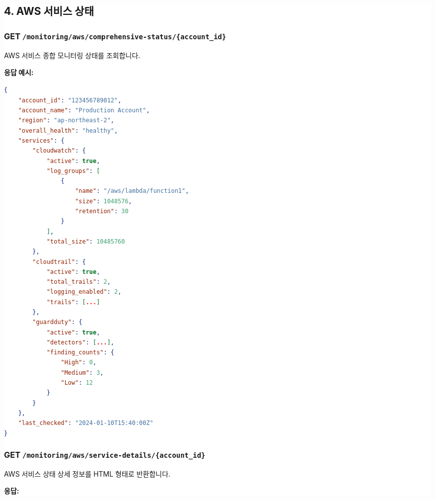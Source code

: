 
## 4. AWS 서비스 상태

### GET `/monitoring/aws/comprehensive-status/{account_id}`

AWS 서비스 종합 모니터링 상태를 조회합니다.

**응답 예시:**

```json
{
    "account_id": "123456789012",
    "account_name": "Production Account",
    "region": "ap-northeast-2",
    "overall_health": "healthy",
    "services": {
        "cloudwatch": {
            "active": true,
            "log_groups": [
                {
                    "name": "/aws/lambda/function1",
                    "size": 1048576,
                    "retention": 30
                }
            ],
            "total_size": 10485760
        },
        "cloudtrail": {
            "active": true,
            "total_trails": 2,
            "logging_enabled": 2,
            "trails": [...]
        },
        "guardduty": {
            "active": true,
            "detectors": [...],
            "finding_counts": {
                "High": 0,
                "Medium": 3,
                "Low": 12
            }
        }
    },
    "last_checked": "2024-01-10T15:40:00Z"
}
```

### GET `/monitoring/aws/service-details/{account_id}`

AWS 서비스 상태 상세 정보를 HTML 형태로 반환합니다.

**응답:**
